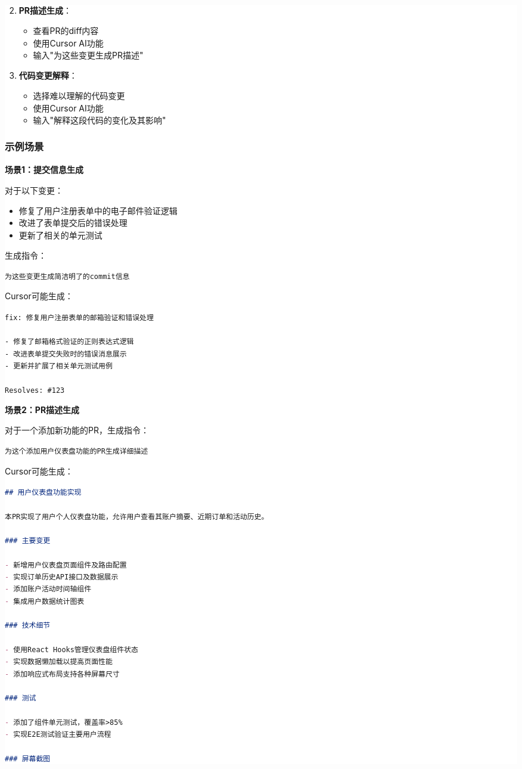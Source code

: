 2. **PR描述生成**：
   - 查看PR的diff内容
   - 使用Cursor AI功能
   - 输入"为这些变更生成PR描述"
   
3. **代码变更解释**：
   - 选择难以理解的代码变更
   - 使用Cursor AI功能
   - 输入"解释这段代码的变化及其影响"

### 示例场景

**场景1：提交信息生成**

对于以下变更：
- 修复了用户注册表单中的电子邮件验证逻辑
- 改进了表单提交后的错误处理
- 更新了相关的单元测试

生成指令：
```
为这些变更生成简洁明了的commit信息
```

Cursor可能生成：
```
fix: 修复用户注册表单的邮箱验证和错误处理

- 修复了邮箱格式验证的正则表达式逻辑
- 改进表单提交失败时的错误消息展示
- 更新并扩展了相关单元测试用例

Resolves: #123
```

**场景2：PR描述生成**

对于一个添加新功能的PR，生成指令：
```
为这个添加用户仪表盘功能的PR生成详细描述
```

Cursor可能生成：

```markdown
## 用户仪表盘功能实现

本PR实现了用户个人仪表盘功能，允许用户查看其账户摘要、近期订单和活动历史。

### 主要变更

- 新增用户仪表盘页面组件及路由配置
- 实现订单历史API接口及数据展示
- 添加账户活动时间轴组件
- 集成用户数据统计图表

### 技术细节

- 使用React Hooks管理仪表盘组件状态
- 实现数据懒加载以提高页面性能
- 添加响应式布局支持各种屏幕尺寸

### 测试

- 添加了组件单元测试，覆盖率>85%
- 实现E2E测试验证主要用户流程

### 屏幕截图

```